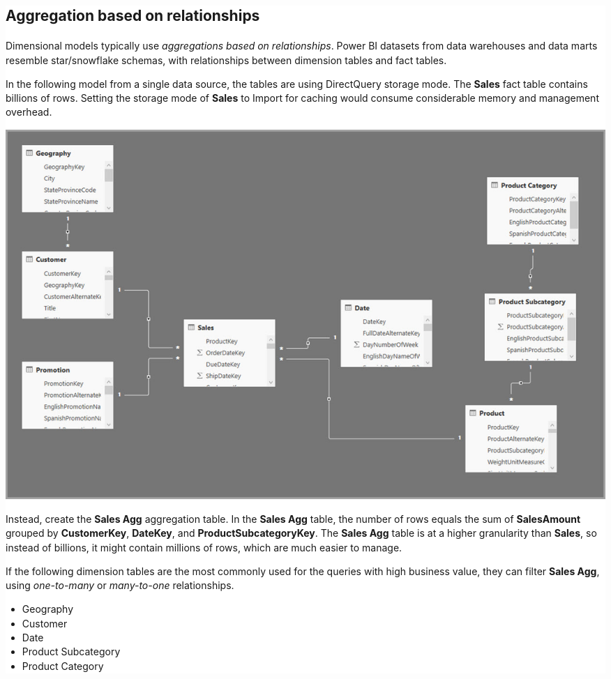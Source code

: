 ## Aggregation based on relationships

Dimensional models typically use *aggregations based on relationships*. Power BI datasets from data warehouses and data marts resemble star/snowflake schemas, with relationships between dimension tables and fact tables.

In the following model from a single data source, the tables are using DirectQuery storage mode. The **Sales** fact table contains billions of rows. Setting the storage mode of **Sales** to Import for caching would consume considerable memory and management overhead.

![Detail tables in a model](media/desktop-aggregations/aggregations_02.jpg)

Instead, create the **Sales Agg** aggregation table. In the **Sales Agg** table, the number of rows equals the sum of **SalesAmount** grouped by **CustomerKey**, **DateKey**, and **ProductSubcategoryKey**. The **Sales Agg** table is at a higher granularity than **Sales**, so instead of billions, it might contain millions of rows, which are much easier to manage.

If the following dimension tables are the most commonly used for the queries with high business value, they can filter **Sales Agg**, using *one-to-many* or *many-to-one* relationships.

- Geography
- Customer
- Date
- Product Subcategory
- Product Category
